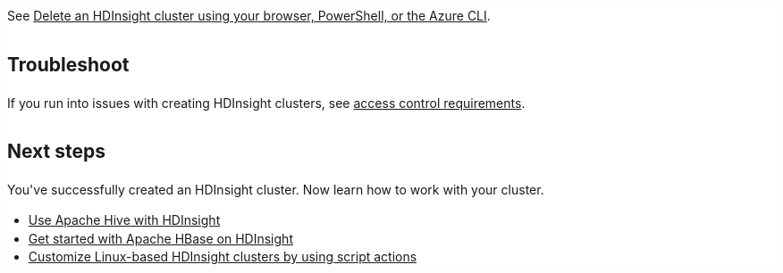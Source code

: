 See [Delete an HDInsight cluster using your browser, PowerShell, or the Azure CLI](./hdinsight-delete-cluster.md).

## Troubleshoot

If you run into issues with creating HDInsight clusters, see [access control requirements](./hdinsight-hadoop-customize-cluster-linux.md#access-control).

## Next steps

You've successfully created an HDInsight cluster. Now learn how to work with your cluster.

* [Use Apache Hive with HDInsight](hadoop/hdinsight-use-hive.md)
* [Get started with Apache HBase on HDInsight](hbase/apache-hbase-tutorial-get-started-linux.md)
* [Customize Linux-based HDInsight clusters by using script actions](hdinsight-hadoop-customize-cluster-linux.md)
